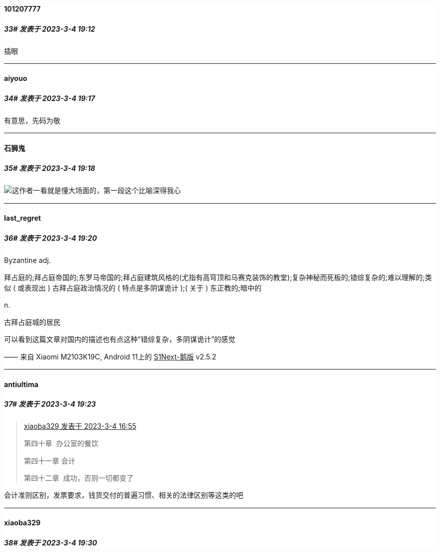 ####  101207777  
##### 33#       发表于 2023-3-4 19:12

插眼

*****

####  aiyouo  
##### 34#       发表于 2023-3-4 19:17

有意思，先码为敬

*****

####  石狮鬼  
##### 35#       发表于 2023-3-4 19:18

<img src="https://static.saraba1st.com/image/smiley/face2017/067.png" referrerpolicy="no-referrer">这作者一看就是懂大场面的，第一段这个比喻深得我心

*****

####  last_regret  
##### 36#       发表于 2023-3-4 19:20

Byzantine
adj.

拜占庭的;拜占庭帝国的;东罗马帝国的;拜占庭建筑风格的(尤指有高穹顶和马赛克装饰的教堂);复杂神秘而死板的;错综复杂的;难以理解的;类似 ( 或表现出 ) 古拜占庭政治情况的 ( 特点是多阴谋诡计 );( 关于 ) 东正教的;暗中的

n.

古拜占庭城的居民

可以看到这篇文章对国内的描述也有点这种“错综复杂，多阴谋诡计”的感觉

—— 来自 Xiaomi M2103K19C, Android 11上的 [S1Next-鹅版](https://github.com/ykrank/S1-Next/releases) v2.5.2

*****

####  antiultima  
##### 37#       发表于 2023-3-4 19:23

<blockquote><a href="httphttps://bbs.saraba1st.com/2b/forum.php?mod=redirect&amp;goto=findpost&amp;pid=59963988&amp;ptid=2122472" target="_blank">xiaoba329 发表于 2023-3-4 16:55</a>

第四十章  办公室的餐饮

第四十一章 会计

第四十二章  成功，否则一切都变了</blockquote>
会计准则区别，发票要求，钱货交付的普遍习惯、相关的法律区别等这类的吧

*****

####  xiaoba329  
##### 38#       发表于 2023-3-4 19:30
